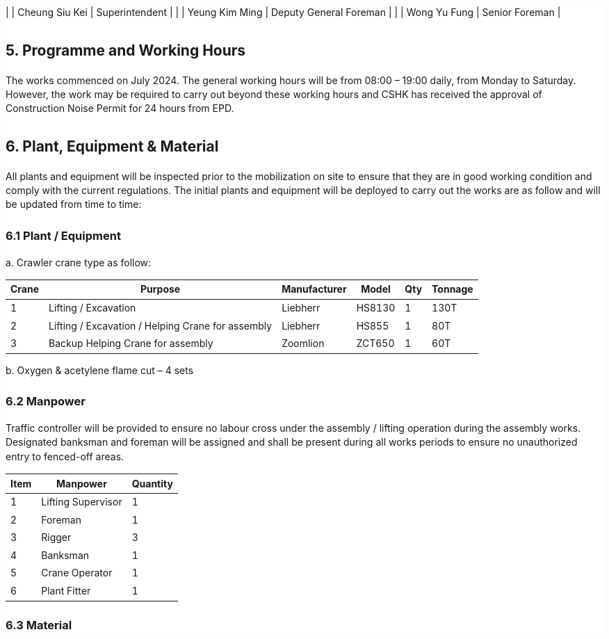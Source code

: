 | | Cheung Siu Kei | Superintendent |
| | Yeung Kim Ming | Deputy General Foreman |
| | Wong Yu Fung | Senior Foreman |

## 5. Programme and Working Hours 

The works commenced on July 2024. The general working hours will be from 08:00 – 19:00 daily, from Monday to Saturday. However, the work may be required to carry out beyond these working hours and CSHK has received the approval of Construction Noise Permit for 24 hours from EPD.

## 6. Plant, Equipment & Material 

All plants and equipment will be inspected prior to the mobilization on site to ensure that they are in good working condition and comply with the current regulations. The initial plants and equipment will be deployed to carry out the works are as follow and will be updated from time to time:

### 6.1 Plant / Equipment

a. Crawler crane type as follow:

| Crane | Purpose | Manufacturer | Model | Qty | Tonnage |
|-------|---------|--------------|-------|-----|---------|
| 1 | Lifting / Excavation | Liebherr | HS8130 | 1 | 130T |
| 2 | Lifting / Excavation / Helping Crane for assembly | Liebherr | HS855 | 1 | 80T |
| 3 | Backup Helping Crane for assembly | Zoomlion | ZCT650 | 1 | 60T |

b. Oxygen & acetylene flame cut – 4 sets

### 6.2 Manpower

Traffic controller will be provided to ensure no labour cross under the assembly / lifting operation during the assembly works. Designated banksman and foreman will be assigned and shall be present during all works periods to ensure no unauthorized entry to fenced-off areas.

| Item | Manpower | Quantity |
|------|----------|----------|
| 1 | Lifting Supervisor | 1 |
| 2 | Foreman | 1 |
| 3 | Rigger | 3 |
| 4 | Banksman | 1 |
| 5 | Crane Operator | 1 |
| 6 | Plant Fitter | 1 |

### 6.3 Material
